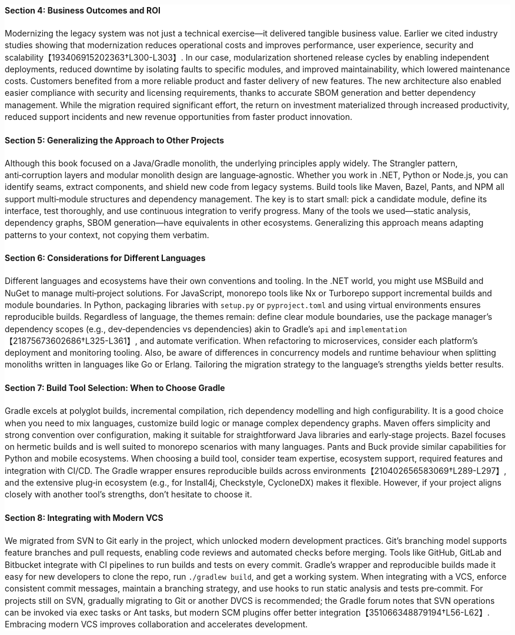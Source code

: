 #### Section 4: Business Outcomes and ROI

Modernizing the legacy system was not just a technical exercise—it delivered tangible business value.  Earlier we cited industry studies showing that modernization reduces operational costs and improves performance, user experience, security and scalability【193406915202363†L300-L303】.  In our case, modularization shortened release cycles by enabling independent deployments, reduced downtime by isolating faults to specific modules, and improved maintainability, which lowered maintenance costs.  Customers benefited from a more reliable product and faster delivery of new features.  The new architecture also enabled easier compliance with security and licensing requirements, thanks to accurate SBOM generation and better dependency management.  While the migration required significant effort, the return on investment materialized through increased productivity, reduced support incidents and new revenue opportunities from faster product innovation.

#### Section 5: Generalizing the Approach to Other Projects

Although this book focused on a Java/Gradle monolith, the underlying principles apply widely.  The Strangler pattern, anti‑corruption layers and modular monolith design are language‑agnostic.  Whether you work in .NET, Python or Node.js, you can identify seams, extract components, and shield new code from legacy systems.  Build tools like Maven, Bazel, Pants, and NPM all support multi‑module structures and dependency management.  The key is to start small: pick a candidate module, define its interface, test thoroughly, and use continuous integration to verify progress.  Many of the tools we used—static analysis, dependency graphs, SBOM generation—have equivalents in other ecosystems.  Generalizing this approach means adapting patterns to your context, not copying them verbatim.

#### Section 6: Considerations for Different Languages

Different languages and ecosystems have their own conventions and tooling.  In the .NET world, you might use MSBuild and NuGet to manage multi‑project solutions.  For JavaScript, monorepo tools like Nx or Turborepo support incremental builds and module boundaries.  In Python, packaging libraries with `setup.py` or `pyproject.toml` and using virtual environments ensures reproducible builds.  Regardless of language, the themes remain: define clear module boundaries, use the package manager’s dependency scopes (e.g., dev‑dependencies vs dependencies) akin to Gradle’s `api` and `implementation`【21875673602686†L325-L361】, and automate verification.  When refactoring to microservices, consider each platform’s deployment and monitoring tooling.  Also, be aware of differences in concurrency models and runtime behaviour when splitting monoliths written in languages like Go or Erlang.  Tailoring the migration strategy to the language’s strengths yields better results.

#### Section 7: Build Tool Selection: When to Choose Gradle

Gradle excels at polyglot builds, incremental compilation, rich dependency modelling and high configurability.  It is a good choice when you need to mix languages, customize build logic or manage complex dependency graphs.  Maven offers simplicity and strong convention over configuration, making it suitable for straightforward Java libraries and early‑stage projects.  Bazel focuses on hermetic builds and is well suited to monorepo scenarios with many languages.  Pants and Buck provide similar capabilities for Python and mobile ecosystems.  When choosing a build tool, consider team expertise, ecosystem support, required features and integration with CI/CD.  The Gradle wrapper ensures reproducible builds across environments【210402656583069†L289-L297】, and the extensive plug‑in ecosystem (e.g., for Install4j, Checkstyle, CycloneDX) makes it flexible.  However, if your project aligns closely with another tool’s strengths, don’t hesitate to choose it.

#### Section 8: Integrating with Modern VCS

We migrated from SVN to Git early in the project, which unlocked modern development practices.  Git’s branching model supports feature branches and pull requests, enabling code reviews and automated checks before merging.  Tools like GitHub, GitLab and Bitbucket integrate with CI pipelines to run builds and tests on every commit.  Gradle’s wrapper and reproducible builds made it easy for new developers to clone the repo, run `./gradlew build`, and get a working system.  When integrating with a VCS, enforce consistent commit messages, maintain a branching strategy, and use hooks to run static analysis and tests pre‑commit.  For projects still on SVN, gradually migrating to Git or another DVCS is recommended; the Gradle forum notes that SVN operations can be invoked via exec tasks or Ant tasks, but modern SCM plugins offer better integration【351066348879194†L56-L62】.  Embracing modern VCS improves collaboration and accelerates development.
